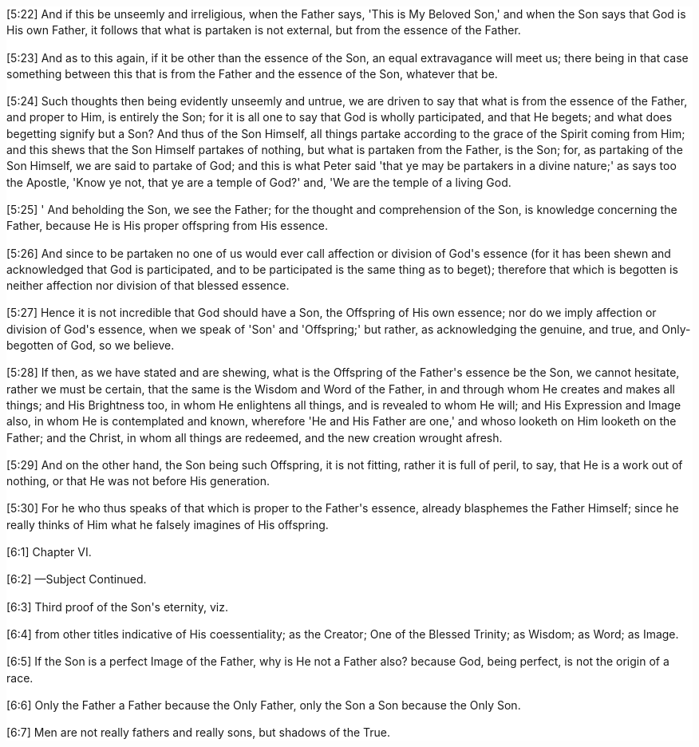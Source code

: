[5:22] And if this be unseemly and irreligious, when the Father says, 'This is My Beloved Son,' and when the Son says that God is His own Father, it follows that what is partaken is not external, but from the essence of the Father.

[5:23] And as to this again, if it be other than the essence of the Son, an equal extravagance will meet us; there being in that case something between this that is from the Father and the essence of the Son, whatever that be.

[5:24] Such thoughts then being evidently unseemly and untrue, we are driven to say that what is from the essence of the Father, and proper to Him, is entirely the Son; for it is all one to say that God is wholly participated, and that He begets; and what does begetting signify but a Son? And thus of the Son Himself, all things partake according to the grace of the Spirit coming from Him; and this shews that the Son Himself partakes of nothing, but what is partaken from the Father, is the Son; for, as partaking of the Son Himself, we are said to partake of God; and this is what Peter said 'that ye may be partakers in a divine nature;' as says too the Apostle, 'Know ye not, that ye are a temple of God?' and, 'We are the temple of a living God.

[5:25] ' And beholding the Son, we see the Father; for the thought and comprehension of the Son, is knowledge concerning the Father, because He is His proper offspring from His essence.

[5:26] And since to be partaken no one of us would ever call affection or division of God's essence (for it has been shewn and acknowledged that God is participated, and to be participated is the same thing as to beget); therefore that which is begotten is neither affection nor division of that blessed essence.

[5:27] Hence it is not incredible that God should have a Son, the Offspring of His own essence; nor do we imply affection or division of God's essence, when we speak of 'Son' and 'Offspring;' but rather, as acknowledging the genuine, and true, and Only-begotten of God, so we believe.

[5:28] If then, as we have stated and are shewing, what is the Offspring of the Father's essence be the Son, we cannot hesitate, rather we must be certain, that the same is the Wisdom and Word of the Father, in and through whom He creates and makes all things; and His Brightness too, in whom He enlightens all things, and is revealed to whom He will; and His Expression and Image also, in whom He is contemplated and known, wherefore 'He and His Father are one,' and whoso looketh on Him looketh on the Father; and the Christ, in whom all things are redeemed, and the new creation wrought afresh.

[5:29] And on the other hand, the Son being such Offspring, it is not fitting, rather it is full of peril, to say, that He is a work out of nothing, or that He was not before His generation.

[5:30] For he who thus speaks of that which is proper to the Father's essence, already blasphemes the Father Himself; since he really thinks of Him what he falsely imagines of His offspring.

[6:1] Chapter VI.

[6:2] —Subject Continued.

[6:3] Third proof of the Son's eternity, viz.

[6:4] from other titles indicative of His coessentiality; as the Creator; One of the Blessed Trinity; as Wisdom; as Word; as Image.

[6:5] If the Son is a perfect Image of the Father, why is He not a Father also? because God, being perfect, is not the origin of a race.

[6:6] Only the Father a Father because the Only Father, only the Son a Son because the Only Son.

[6:7] Men are not really fathers and really sons, but shadows of the True.
